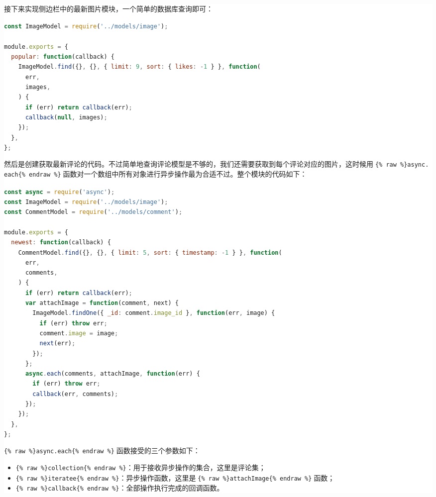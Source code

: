 接下来实现侧边栏中的最新图片模块，一个简单的数据库查询即可：

```js helpers/images.js
const ImageModel = require('../models/image');

module.exports = {
  popular: function(callback) {
    ImageModel.find({}, {}, { limit: 9, sort: { likes: -1 } }, function(
      err,
      images,
    ) {
      if (err) return callback(err);
      callback(null, images);
    });
  },
};
```

然后是创建获取最新评论的代码。不过简单地查询评论模型是不够的，我们还需要获取到每个评论对应的图片，这时候用 `{% raw %}async.each{% endraw %}` 函数对一个数组中所有对象进行异步操作最为合适不过。整个模块的代码如下：

```js helpers/comments.js
const async = require('async');
const ImageModel = require('../models/image');
const CommentModel = require('../models/comment');

module.exports = {
  newest: function(callback) {
    CommentModel.find({}, {}, { limit: 5, sort: { timestamp: -1 } }, function(
      err,
      comments,
    ) {
      if (err) return callback(err);
      var attachImage = function(comment, next) {
        ImageModel.findOne({ _id: comment.image_id }, function(err, image) {
          if (err) throw err;
          comment.image = image;
          next(err);
        });
      };
      async.each(comments, attachImage, function(err) {
        if (err) throw err;
        callback(err, comments);
      });
    });
  },
};
```

`{% raw %}async.each{% endraw %}` 函数接受的三个参数如下：

- `{% raw %}collection{% endraw %}`：用于接收异步操作的集合，这里是评论集；
- `{% raw %}iteratee{% endraw %}`：异步操作函数，这里是 `{% raw %}attachImage{% endraw %}` 函数；
- `{% raw %}callback{% endraw %}`：全部操作执行完成的回调函数。

